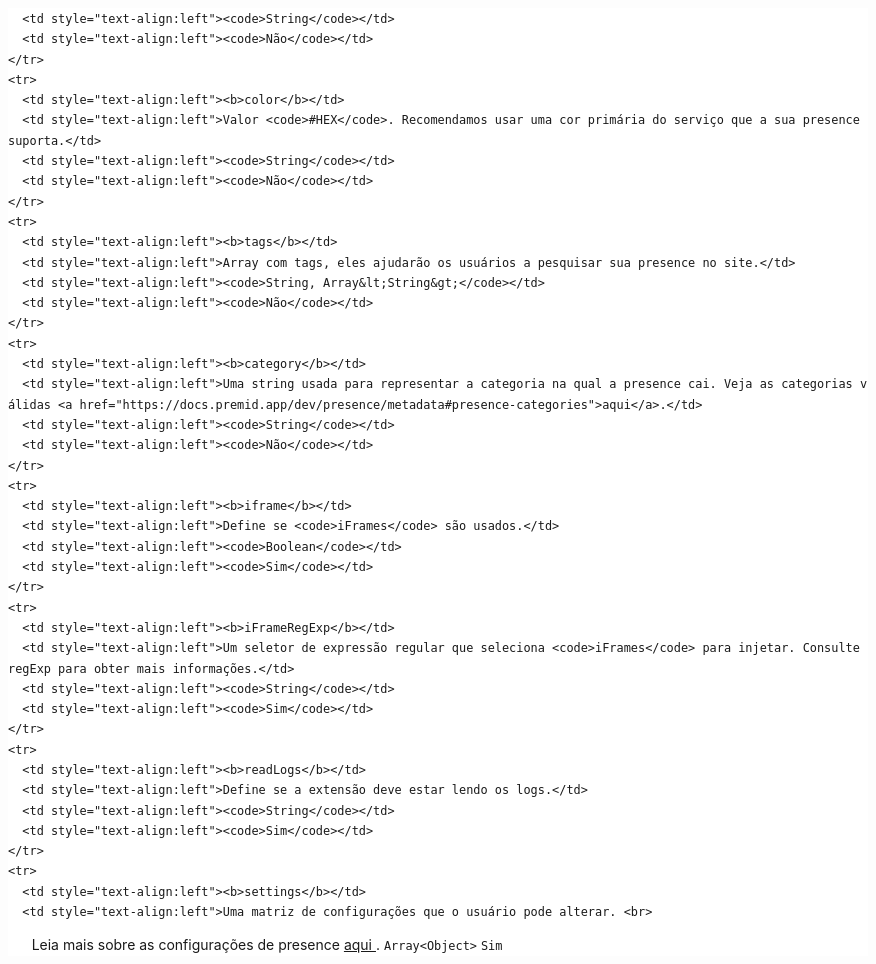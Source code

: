       <td style="text-align:left"><code>String</code></td>
      <td style="text-align:left"><code>Não</code></td>
    </tr>
    <tr>
      <td style="text-align:left"><b>color</b></td>
      <td style="text-align:left">Valor <code>#HEX</code>. Recomendamos usar uma cor primária do serviço que a sua presence suporta.</td>
      <td style="text-align:left"><code>String</code></td>
      <td style="text-align:left"><code>Não</code></td>
    </tr>
    <tr>
      <td style="text-align:left"><b>tags</b></td>
      <td style="text-align:left">Array com tags, eles ajudarão os usuários a pesquisar sua presence no site.</td>
      <td style="text-align:left"><code>String, Array&lt;String&gt;</code></td>
      <td style="text-align:left"><code>Não</code></td>
    </tr>
    <tr>
      <td style="text-align:left"><b>category</b></td>
      <td style="text-align:left">Uma string usada para representar a categoria na qual a presence cai. Veja as categorias válidas <a href="https://docs.premid.app/dev/presence/metadata#presence-categories">aqui</a>.</td>
      <td style="text-align:left"><code>String</code></td>
      <td style="text-align:left"><code>Não</code></td>
    </tr>
    <tr>
      <td style="text-align:left"><b>iframe</b></td>
      <td style="text-align:left">Define se <code>iFrames</code> são usados.</td>
      <td style="text-align:left"><code>Boolean</code></td>
      <td style="text-align:left"><code>Sim</code></td>
    </tr>
    <tr>
      <td style="text-align:left"><b>iFrameRegExp</b></td>
      <td style="text-align:left">Um seletor de expressão regular que seleciona <code>iFrames</code> para injetar. Consulte regExp para obter mais informações.</td>
      <td style="text-align:left"><code>String</code></td>
      <td style="text-align:left"><code>Sim</code></td>
    </tr>
    <tr>
      <td style="text-align:left"><b>readLogs</b></td>
      <td style="text-align:left">Define se a extensão deve estar lendo os logs.</td>
      <td style="text-align:left"><code>String</code></td>
      <td style="text-align:left"><code>Sim</code></td>
    </tr>
    <tr>
      <td style="text-align:left"><b>settings</b></td>
      <td style="text-align:left">Uma matriz de configurações que o usuário pode alterar. <br>
      Leia mais sobre as configurações de presence <a href="https://docs.premid.app/dev/presence/metadata#presence-settings">aqui </a>.</td>
      <td style="text-align:left"><code>Array&lt;Object&gt;</code></td>
      <td style="text-align:left"><code>Sim</code></td>
    </tr>
  </tbody>
</table>
